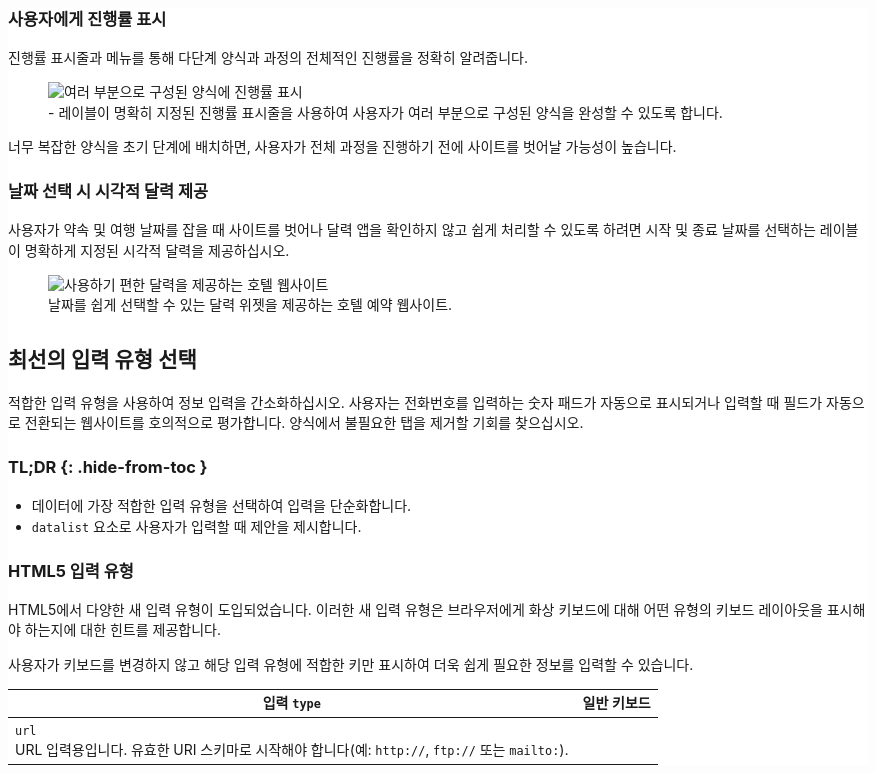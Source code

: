 ### 사용자에게 진행률 표시

진행률 표시줄과 메뉴를 통해 다단계 양식과 과정의 전체적인 진행률을 정확히 알려줍니다.


<figure>
  <img src="imgs/forms-multipart-good.png" srcset="imgs/forms-multipart-good.png 1x, imgs/forms-multipart-good-2x.png 2x" alt="여러 부분으로 구성된 양식에 진행률 표시">
  <figcaption>
    - 레이블이 명확히 지정된 진행률 표시줄을 사용하여 사용자가 여러 부분으로 구성된 양식을 완성할 수 있도록 합니다.
  </figcaption>
</figure>

너무 복잡한 양식을 초기 단계에 배치하면, 사용자가 전체 과정을 진행하기 전에 사이트를 벗어날 가능성이 높습니다.
 


### 날짜 선택 시 시각적 달력 제공

사용자가 약속 및 여행 날짜를 잡을 때 사이트를 벗어나 달력 앱을 확인하지 않고 쉽게 처리할 수 있도록 하려면 시작 및 종료 날짜를 선택하는 레이블이 명확하게 지정된 시각적 달력을 제공하십시오.


 

<figure>
  <img src="imgs/forms-calendar-good.png" srcset="imgs/forms-calendar-good.png 1x, imgs/forms-calendar-good-2x.png 2x" alt="사용하기 편한 달력을 제공하는 호텔 웹사이트">
  <figcaption>
    날짜를 쉽게 선택할 수 있는 달력 위젯을 제공하는 호텔 예약 웹사이트.
  </figcaption>
</figure>


## 최선의 입력 유형 선택 


적합한 입력 유형을 사용하여 정보 입력을 간소화하십시오. 사용자는 전화번호를 입력하는 숫자 패드가 자동으로 표시되거나 입력할 때 필드가 자동으로 전환되는 웹사이트를 호의적으로 평가합니다. 양식에서 불필요한 탭을 제거할 기회를 찾으십시오.


### TL;DR {: .hide-from-toc }
- 데이터에 가장 적합한 입력 유형을 선택하여 입력을 단순화합니다.
- <code>datalist</code> 요소로 사용자가 입력할 때 제안을 제시합니다.


### HTML5 입력 유형

HTML5에서 다양한 새 입력 유형이 도입되었습니다. 이러한 새 입력 유형은 브라우저에게 화상 키보드에 대해 어떤 유형의 키보드 레이아웃을 표시해야 하는지에 대한 힌트를 제공합니다.

  사용자가 키보드를 변경하지 않고 해당 입력 유형에 적합한 키만 표시하여 더욱 쉽게 필요한 정보를 입력할 수 있습니다.



<table>
  <thead>
    <tr>
      <th data-th="Input type">입력 <code>type</code></th>
      <th data-th="Typical keyboard">일반 키보드</th>
    </tr>
  </thead>
  <tbody>
    <tr>
      <td data-th="Input type">
        <code>url</code><br> URL 입력용입니다. 유효한 URI 스키마로 시작해야 합니다(예: <code>http://</code>, <code>ftp://</code> 또는 <code>mailto:</code>).
